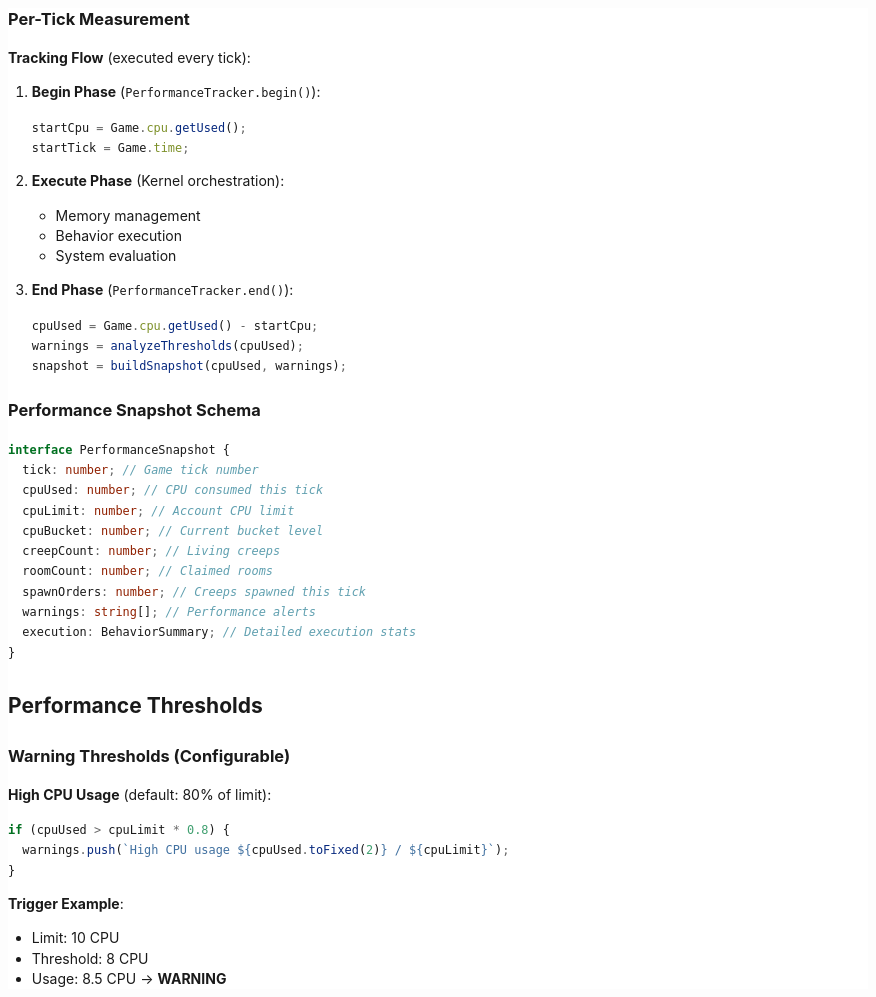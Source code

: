 ### Per-Tick Measurement

**Tracking Flow** (executed every tick):

1. **Begin Phase** (`PerformanceTracker.begin()`):

   ```typescript
   startCpu = Game.cpu.getUsed();
   startTick = Game.time;
   ```

2. **Execute Phase** (Kernel orchestration):
   - Memory management
   - Behavior execution
   - System evaluation

3. **End Phase** (`PerformanceTracker.end()`):
   ```typescript
   cpuUsed = Game.cpu.getUsed() - startCpu;
   warnings = analyzeThresholds(cpuUsed);
   snapshot = buildSnapshot(cpuUsed, warnings);
   ```

### Performance Snapshot Schema

```typescript
interface PerformanceSnapshot {
  tick: number; // Game tick number
  cpuUsed: number; // CPU consumed this tick
  cpuLimit: number; // Account CPU limit
  cpuBucket: number; // Current bucket level
  creepCount: number; // Living creeps
  roomCount: number; // Claimed rooms
  spawnOrders: number; // Creeps spawned this tick
  warnings: string[]; // Performance alerts
  execution: BehaviorSummary; // Detailed execution stats
}
```

## Performance Thresholds

### Warning Thresholds (Configurable)

**High CPU Usage** (default: 80% of limit):

```typescript
if (cpuUsed > cpuLimit * 0.8) {
  warnings.push(`High CPU usage ${cpuUsed.toFixed(2)} / ${cpuLimit}`);
}
```

**Trigger Example**:

- Limit: 10 CPU
- Threshold: 8 CPU
- Usage: 8.5 CPU → **WARNING**

